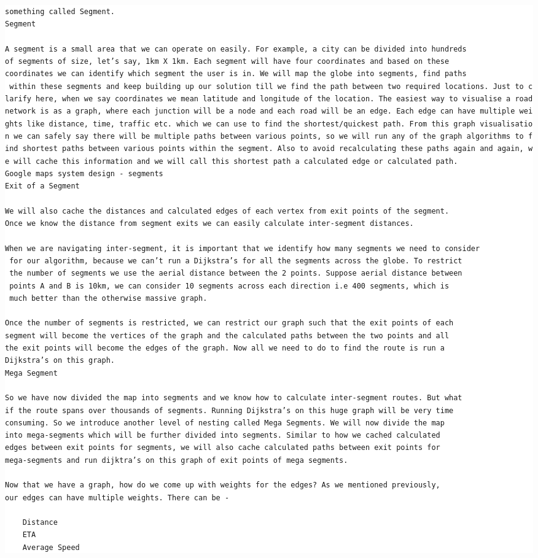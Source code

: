 ```
something called Segment.
Segment

A segment is a small area that we can operate on easily. For example, a city can be divided into hundreds 
of segments of size, let’s say, 1km X 1km. Each segment will have four coordinates and based on these 
coordinates we can identify which segment the user is in. We will map the globe into segments, find paths
 within these segments and keep building up our solution till we find the path between two required locations. Just to clarify here, when we say coordinates we mean latitude and longitude of the location. The easiest way to visualise a road network is as a graph, where each junction will be a node and each road will be an edge. Each edge can have multiple weights like distance, time, traffic etc. which we can use to find the shortest/quickest path. From this graph visualisation we can safely say there will be multiple paths between various points, so we will run any of the graph algorithms to find shortest paths between various points within the segment. Also to avoid recalculating these paths again and again, we will cache this information and we will call this shortest path a calculated edge or calculated path.
Google maps system design - segments
Exit of a Segment

We will also cache the distances and calculated edges of each vertex from exit points of the segment. 
Once we know the distance from segment exits we can easily calculate inter-segment distances.

When we are navigating inter-segment, it is important that we identify how many segments we need to consider
 for our algorithm, because we can’t run a Dijkstra’s for all the segments across the globe. To restrict 
 the number of segments we use the aerial distance between the 2 points. Suppose aerial distance between 
 points A and B is 10km, we can consider 10 segments across each direction i.e 400 segments, which is 
 much better than the otherwise massive graph.

Once the number of segments is restricted, we can restrict our graph such that the exit points of each 
segment will become the vertices of the graph and the calculated paths between the two points and all 
the exit points will become the edges of the graph. Now all we need to do to find the route is run a 
Dijkstra’s on this graph.
Mega Segment

So we have now divided the map into segments and we know how to calculate inter-segment routes. But what 
if the route spans over thousands of segments. Running Dijkstra’s on this huge graph will be very time 
consuming. So we introduce another level of nesting called Mega Segments. We will now divide the map 
into mega-segments which will be further divided into segments. Similar to how we cached calculated 
edges between exit points for segments, we will also cache calculated paths between exit points for 
mega-segments and run dijktra’s on this graph of exit points of mega segments.

Now that we have a graph, how do we come up with weights for the edges? As we mentioned previously, 
our edges can have multiple weights. There can be -

    Distance
    ETA
    Average Speed
```